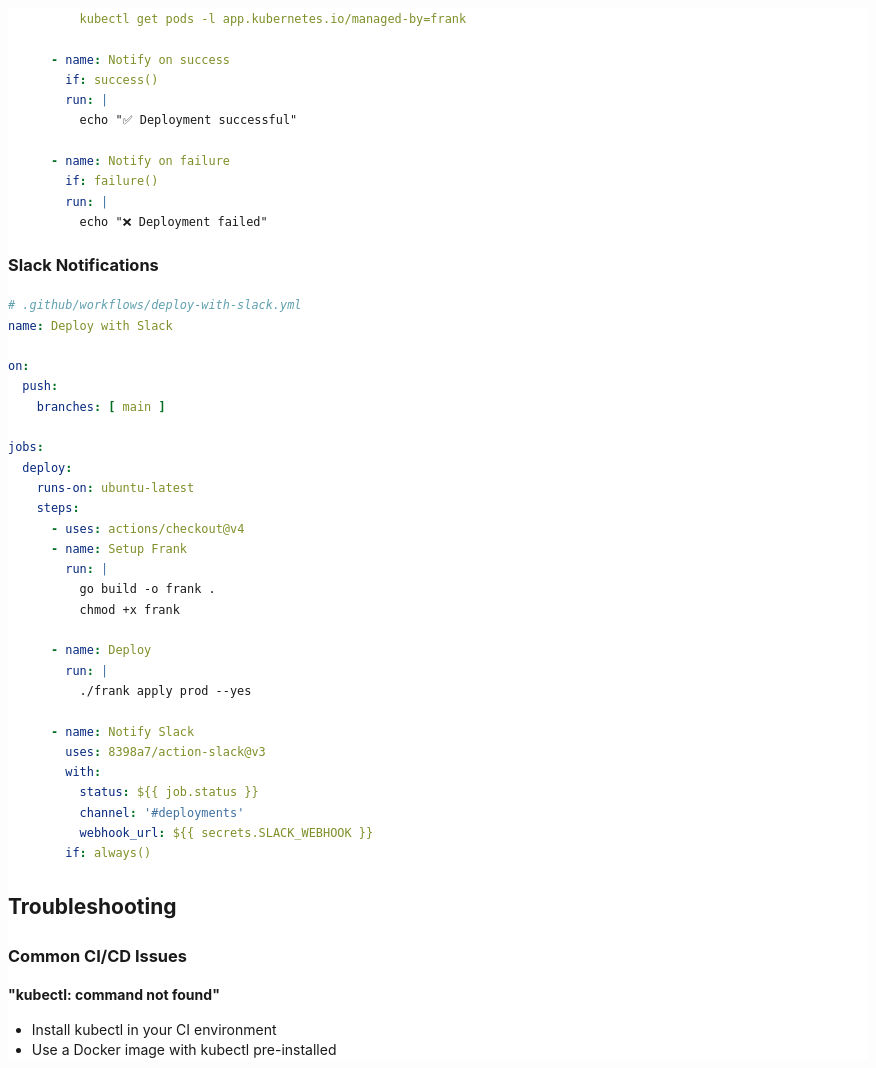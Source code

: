 ```yaml
          kubectl get pods -l app.kubernetes.io/managed-by=frank
      
      - name: Notify on success
        if: success()
        run: |
          echo "✅ Deployment successful"
      
      - name: Notify on failure
        if: failure()
        run: |
          echo "❌ Deployment failed"
```

### Slack Notifications

```yaml
# .github/workflows/deploy-with-slack.yml
name: Deploy with Slack

on:
  push:
    branches: [ main ]

jobs:
  deploy:
    runs-on: ubuntu-latest
    steps:
      - uses: actions/checkout@v4
      - name: Setup Frank
        run: |
          go build -o frank .
          chmod +x frank
      
      - name: Deploy
        run: |
          ./frank apply prod --yes
      
      - name: Notify Slack
        uses: 8398a7/action-slack@v3
        with:
          status: ${{ job.status }}
          channel: '#deployments'
          webhook_url: ${{ secrets.SLACK_WEBHOOK }}
        if: always()
```

## Troubleshooting

### Common CI/CD Issues

**"kubectl: command not found"**
- Install kubectl in your CI environment
- Use a Docker image with kubectl pre-installed
